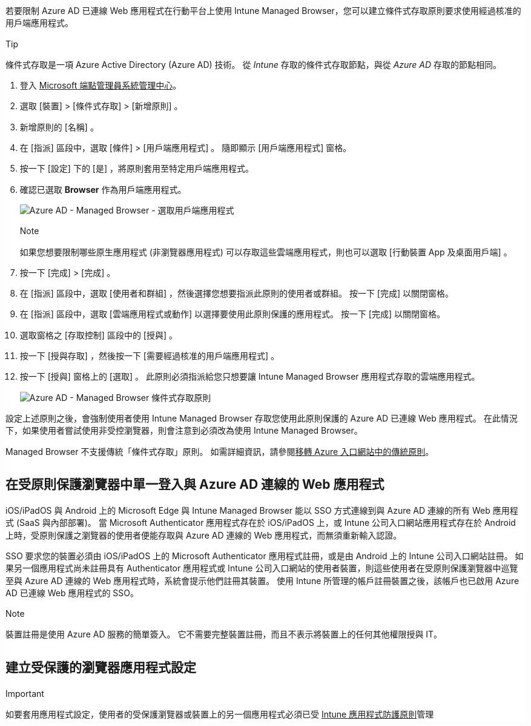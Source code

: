 若要限制 Azure AD 已連線 Web 應用程式在行動平台上使用 Intune Managed Browser，您可以建立條件式存取原則要求使用經過核准的用戶端應用程式。 

> [!TIP]  
> 條件式存取是一項 Azure Active Directory (Azure AD) 技術。 從 *Intune* 存取的條件式存取節點，與從 *Azure AD* 存取的節點相同。  

1. 登入 [Microsoft 端點管理員系統管理中心](https://go.microsoft.com/fwlink/?linkid=2109431)。
2. 選取 [裝置]   > [條件式存取]   > [新增原則]  。
3. 新增原則的 [名稱]  。 
4. 在 [指派]  區段中，選取 [條件]   > [用戶端應用程式]  。 隨即顯示 [用戶端應用程式]  窗格。
5. 按一下 [設定]  下的 [是]  ，將原則套用至特定用戶端應用程式。
6. 確認已選取 **Browser** 作為用戶端應用程式。

    ![Azure AD - Managed Browser - 選取用戶端應用程式](./media/app-configuration-managed-browser/managed-browser-conditional-access-02.png)

    > [!NOTE]
    > 如果您想要限制哪些原生應用程式 (非瀏覽器應用程式) 可以存取這些雲端應用程式，則也可以選取 [行動裝置 App 及桌面用戶端]  。

7. 按一下 [完成]   > [完成]  。
8. 在 [指派]  區段中，選取 [使用者和群組]  ，然後選擇您想要指派此原則的使用者或群組。 按一下 [完成]  以關閉窗格。
9. 在 [指派]  區段中，選取 [雲端應用程式或動作]  以選擇要使用此原則保護的應用程式。 按一下 [完成]  以關閉窗格。
10. 選取窗格之 [存取控制]  區段中的 [授與]  。 
11. 按一下 [授與存取]  ，然後按一下 [需要經過核准的用戶端應用程式]  。 
12. 按一下 [授與]  窗格上的 [選取]  。 此原則必須指派給您只想要讓 Intune Managed Browser 應用程式存取的雲端應用程式。

    ![Azure AD - Managed Browser 條件式存取原則](./media/app-configuration-managed-browser/managed-browser-conditional-access-01.png)



設定上述原則之後，會強制使用者使用 Intune Managed Browser 存取您使用此原則保護的 Azure AD 已連線 Web 應用程式。 在此情況下，如果使用者嘗試使用非受控瀏覽器，則會注意到必須改為使用 Intune Managed Browser。

Managed Browser 不支援傳統「條件式存取」原則。 如需詳細資訊，請參閱[移轉 Azure 入口網站中的傳統原則](https://docs.microsoft.com/azure/active-directory/active-directory-conditional-access-migration)。

## <a name="single-sign-on-to-azure-ad-connected-web-apps-in-policy-protected-browsers"></a>在受原則保護瀏覽器中單一登入與 Azure AD 連線的 Web 應用程式

iOS/iPadOS 與 Android 上的 Microsoft Edge 與 Intune Managed Browser 能以 SSO 方式連線到與 Azure AD 連線的所有 Web 應用程式 (SaaS 與內部部署)。 當 Microsoft Authenticator 應用程式存在於 iOS/iPadOS 上，或 Intune 公司入口網站應用程式存在於 Android 上時，受原則保護之瀏覽器的使用者便能存取與 Azure AD 連線的 Web 應用程式，而無須重新輸入認證。

SSO 要求您的裝置必須由 iOS/iPadOS 上的 Microsoft Authenticator 應用程式註冊，或是由 Android 上的 Intune 公司入口網站註冊。 如果另一個應用程式尚未註冊具有 Authenticator 應用程式或 Intune 公司入口網站的使用者裝置，則這些使用者在受原則保護瀏覽器中巡覽至與 Azure AD 連線的 Web 應用程式時，系統會提示他們註冊其裝置。 使用 Intune 所管理的帳戶註冊裝置之後，該帳戶也已啟用 Azure AD 已連線 Web 應用程式的 SSO。 

> [!NOTE]
> 裝置註冊是使用 Azure AD 服務的簡單簽入。 它不需要完整裝置註冊，而且不表示將裝置上的任何其他權限授與 IT。

## <a name="create-a-protected-browser-app-configuration"></a>建立受保護的瀏覽器應用程式設定

>[!IMPORTANT]
>如要套用應用程式設定，使用者的受保護瀏覽器或裝置上的另一個應用程式必須已受 [Intune 應用程式防護原則]( ../app-protection-policy.md)管理

